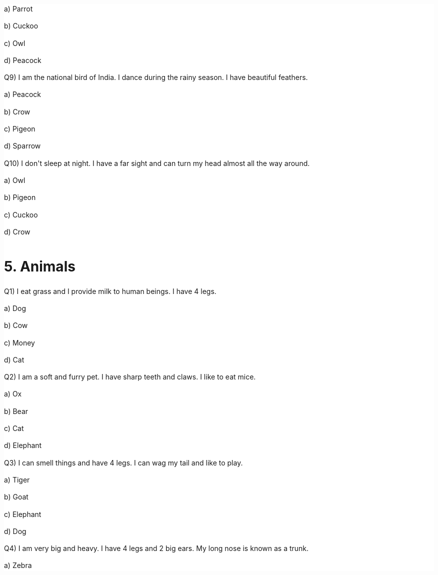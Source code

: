 a) Parrot

b) Cuckoo

c) Owl

d) Peacock

Q9) I am the national bird of India. I dance during the rainy season. I have beautiful feathers.

a) Peacock

b) Crow

c) Pigeon

d) Sparrow

Q10) I don't sleep at night. I have a far sight and can turn my head almost all the way around.

a) Owl

b) Pigeon

c) Cuckoo

d) Crow

# 5. Animals
Q1) I eat grass and I provide milk to human beings. I have 4 legs.

a) Dog

b) Cow

c) Money

d) Cat

Q2) I am a soft and furry pet. I have sharp teeth and claws. I like to eat mice.

a) Ox

b) Bear

c) Cat

d) Elephant

Q3) I can smell things and have 4 legs. I can wag my tail and like to play.

a) Tiger

b) Goat

c) Elephant

d) Dog

Q4) I am very big and heavy. I have 4 legs and 2 big ears. My long nose is known as a trunk.

a) Zebra
